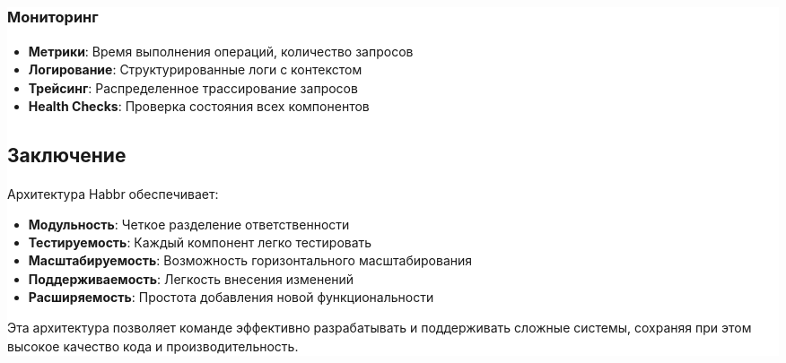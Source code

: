 ### Мониторинг

- **Метрики**: Время выполнения операций, количество запросов
- **Логирование**: Структурированные логи с контекстом
- **Трейсинг**: Распределенное трассирование запросов
- **Health Checks**: Проверка состояния всех компонентов

## Заключение

Архитектура Habbr обеспечивает:

- **Модульность**: Четкое разделение ответственности
- **Тестируемость**: Каждый компонент легко тестировать
- **Масштабируемость**: Возможность горизонтального масштабирования
- **Поддерживаемость**: Легкость внесения изменений
- **Расширяемость**: Простота добавления новой функциональности

Эта архитектура позволяет команде эффективно разрабатывать и поддерживать сложные системы, сохраняя при этом высокое качество кода и производительность.
